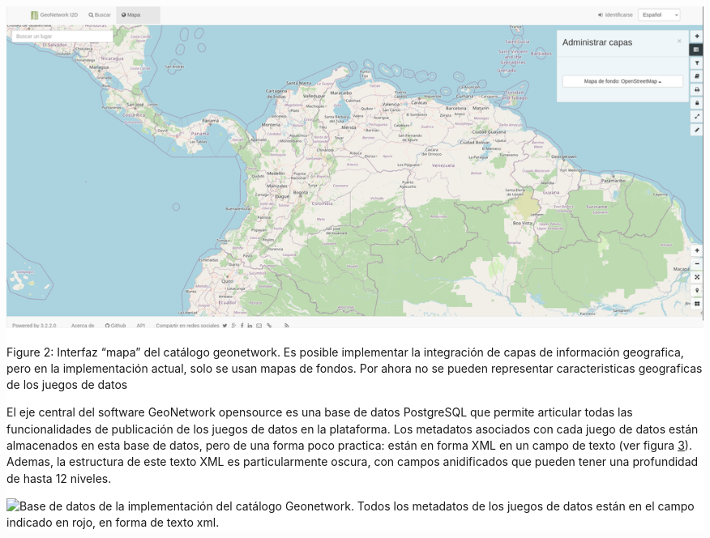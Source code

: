 </p>

</div>

<div class="figure">

<img src="Fig/Geonetwork_map_inteface.png" alt="Interfaz &quot;mapa&quot; del catálogo geonetwork. Es posible implementar la integración de capas de información geografica, pero en la implementación actual, solo se usan mapas de fondos. Por ahora no se pueden representar caracteristicas geograficas de los juegos de datos" width="100%" />

<p class="caption">

<span id="fig:geon-map-interf"></span>Figure 2: Interfaz “mapa” del
catálogo geonetwork. Es posible implementar la integración de capas de
información geografica, pero en la implementación actual, solo se usan
mapas de fondos. Por ahora no se pueden representar caracteristicas
geograficas de los juegos de datos

</p>

</div>

El eje central del software GeoNetwork opensource es una base de datos
PostgreSQL que permite articular todas las funcionalidades de
publicación de los juegos de datos en la plataforma. Los metadatos
asociados con cada juego de datos están almacenados en esta base de
datos, pero de una forma poco practica: están en forma XML en un campo
de texto (ver figura <a href="#fig:structGeonetwork">3</a>). Ademas, la
estructura de este texto XML es particularmente oscura, con campos
anidificados que pueden tener una profundidad de hasta 12 niveles.

<div class="figure">

<img src="../../../data_metadatos_catalogos/explor_geonetwork_structureDB_meta_annoted.png" alt="Base de datos de la implementación del catálogo Geonetwork. Todos los metadatos de los juegos de datos están en el campo indicado en rojo, en forma de texto xml." width="100%" />

<p class="caption">
